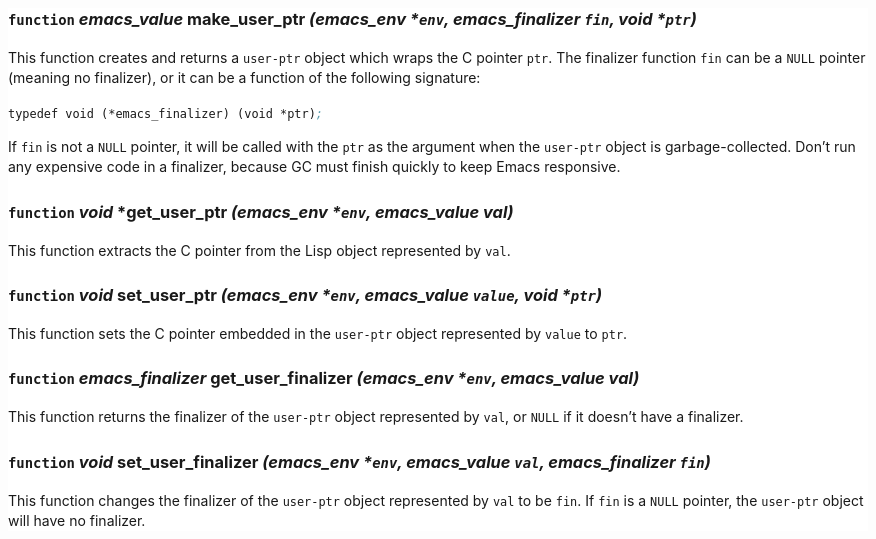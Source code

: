 ### <span className="tag function">`function`</span> *emacs\_value* **make\_user\_ptr** *(emacs\_env \*`env`, emacs\_finalizer `fin`, void \*`ptr`)*

This function creates and returns a `user-ptr` object which wraps the C pointer `ptr`. The finalizer function `fin` can be a `NULL` pointer (meaning no finalizer), or it can be a function of the following signature:

```lisp
typedef void (*emacs_finalizer) (void *ptr);
```

If `fin` is not a `NULL` pointer, it will be called with the `ptr` as the argument when the `user-ptr` object is garbage-collected. Don’t run any expensive code in a finalizer, because GC must finish quickly to keep Emacs responsive.

### <span className="tag function">`function`</span> *void* **\*get\_user\_ptr** *(emacs\_env \*`env`, emacs\_value val)*

This function extracts the C pointer from the Lisp object represented by `val`.

### <span className="tag function">`function`</span> *void* **set\_user\_ptr** *(emacs\_env \*`env`, emacs\_value `value`, void \*`ptr`)*

This function sets the C pointer embedded in the `user-ptr` object represented by `value` to `ptr`.

### <span className="tag function">`function`</span> *emacs\_finalizer* **get\_user\_finalizer** *(emacs\_env \*`env`, emacs\_value val)*

This function returns the finalizer of the `user-ptr` object represented by `val`, or `NULL` if it doesn’t have a finalizer.

### <span className="tag function">`function`</span> *void* **set\_user\_finalizer** *(emacs\_env \*`env`, emacs\_value `val`, emacs\_finalizer `fin`)*

This function changes the finalizer of the `user-ptr` object represented by `val` to be `fin`. If `fin` is a `NULL` pointer, the `user-ptr` object will have no finalizer.
